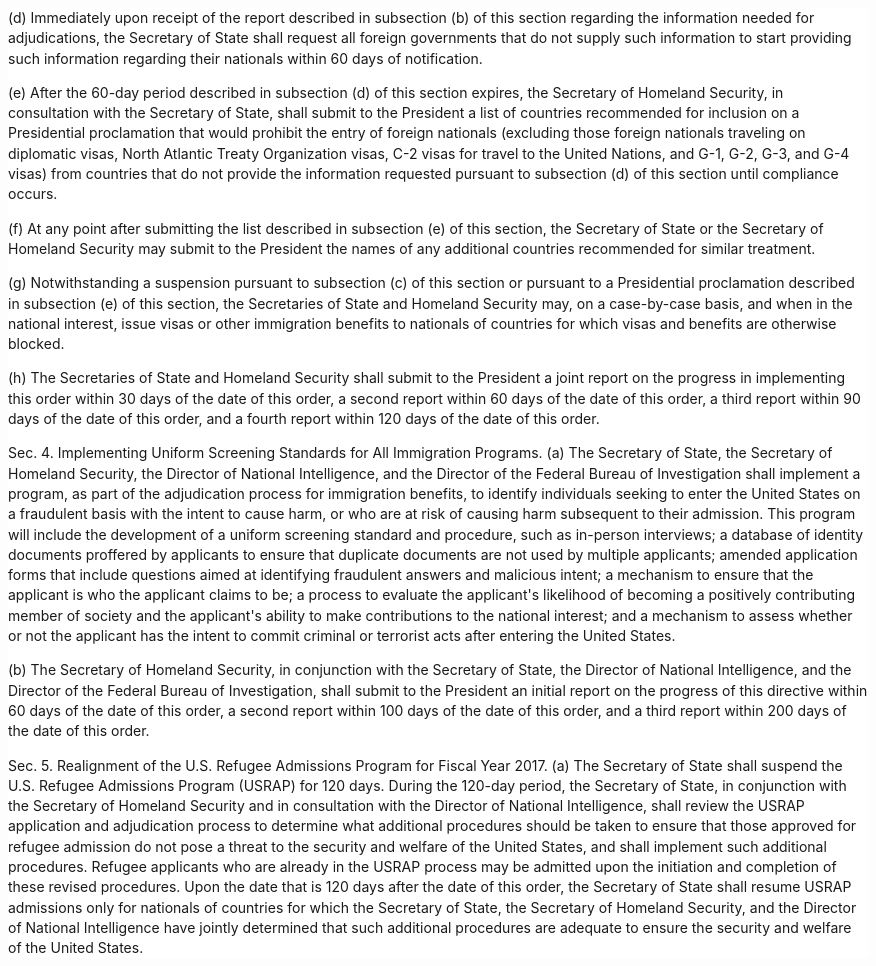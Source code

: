  (d)  Immediately upon receipt of the report described in subsection (b) of this section regarding the information needed for adjudications, the Secretary of State shall request all foreign governments that do not supply such information to start providing such information regarding their nationals within 60 days of notification.

 (e)  After the 60-day period described in subsection (d) of this section expires, the Secretary of Homeland Security, in consultation with the Secretary of State, shall submit to the President a list of countries recommended for inclusion on a Presidential proclamation that would prohibit the entry of foreign nationals (excluding those foreign nationals traveling on diplomatic visas, North Atlantic Treaty Organization visas, C-2 visas for travel to the United Nations, and G-1, G-2, G-3, and G-4 visas) from countries that do not provide the information requested pursuant to subsection (d) of this section until compliance occurs.

 (f)  At any point after submitting the list described in subsection (e) of this section, the Secretary of State or the Secretary of Homeland Security may submit to the President the names of any additional countries recommended for similar treatment.

 (g)  Notwithstanding a suspension pursuant to subsection (c) of this section or pursuant to a Presidential proclamation described in subsection (e) of this section, the Secretaries of State and Homeland Security may, on a case-by-case basis, and when in the national interest, issue visas or other immigration benefits to nationals of countries for which visas and benefits are otherwise blocked.

 (h)  The Secretaries of State and Homeland Security shall submit to the President a joint report on the progress in implementing this order within 30 days of the date of this order, a second report within 60 days of the date of this order, a third report within 90 days of the date of this order, and a fourth report within 120 days of the date of this order.

 Sec. 4.  Implementing Uniform Screening Standards for All Immigration Programs.  (a)  The Secretary of State, the Secretary of Homeland Security, the Director of National Intelligence, and the Director of the Federal Bureau of Investigation shall implement a program, as part of the adjudication process for immigration benefits, to identify individuals seeking to enter the United States on a fraudulent basis with the intent to cause harm, or who are at risk of causing harm subsequent to their admission. This program will include the development of a uniform screening standard and procedure, such as in-person interviews; a database of identity documents proffered by applicants to ensure that duplicate documents are not used by multiple applicants; amended application forms that include questions aimed at identifying fraudulent answers and malicious intent; a mechanism to ensure that the applicant is who the applicant claims to be; a process to evaluate the applicant's likelihood of becoming a positively contributing member of society and the applicant's ability to make contributions to the national interest; and a mechanism to assess whether or not the applicant has the intent to commit criminal or terrorist acts after entering the United States.

 (b)  The Secretary of Homeland Security, in conjunction with the Secretary of State, the Director of National Intelligence, and the Director of the Federal Bureau of Investigation, shall submit to the President an initial report on the progress of this directive within 60 days of the date of this order, a second report within 100 days of the date of this order, and a third report within 200 days of the date of this order.

 Sec. 5.  Realignment of the U.S. Refugee Admissions Program for Fiscal Year 2017.  (a)  The Secretary of State shall suspend the U.S. Refugee Admissions Program (USRAP) for 120 days.  During the 120-day period, the Secretary of State, in conjunction with the Secretary of Homeland Security and in consultation with the Director of National Intelligence, shall review the USRAP application and adjudication process to determine what additional procedures should be taken to ensure that those approved for refugee admission do not pose a threat to the security and welfare of the United States, and shall implement such additional procedures.  Refugee applicants who are already in the USRAP process may be admitted upon the initiation and completion of these revised procedures.  Upon the date that is 120 days after the date of this order, the Secretary of State shall resume USRAP admissions only for nationals of countries for which the Secretary of State, the Secretary of Homeland Security, and the Director of National Intelligence have jointly determined that such additional procedures are adequate to ensure the security and welfare of the United States.
